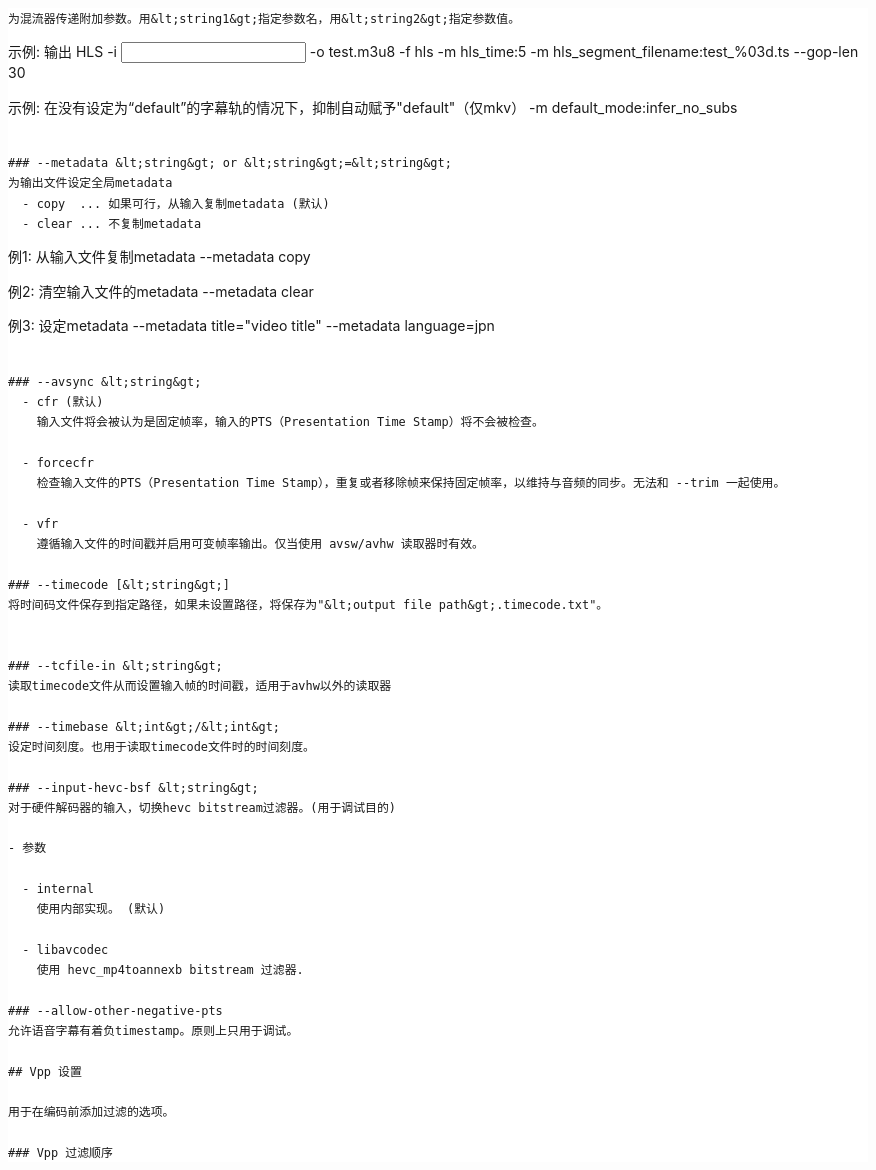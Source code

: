 ```
为混流器传递附加参数。用&lt;string1&gt;指定参数名，用&lt;string2&gt;指定参数值。

```
示例: 输出 HLS
-i <input> -o test.m3u8 -f hls -m hls_time:5 -m hls_segment_filename:test_%03d.ts --gop-len 30

示例: 在没有设定为“default”的字幕轨的情况下，抑制自动赋予"default"（仅mkv）
  -m default_mode:infer_no_subs
```

### --metadata &lt;string&gt; or &lt;string&gt;=&lt;string&gt;
为输出文件设定全局metadata
  - copy  ... 如果可行，从输入复制metadata (默认)
  - clear ... 不复制metadata

```
例1: 从输入文件复制metadata
--metadata copy
  
例2: 清空输入文件的metadata
--metadata clear
  
例3: 设定metadata
--metadata title="video title" --metadata language=jpn
```

### --avsync &lt;string&gt;
  - cfr (默认)  
    输入文件将会被认为是固定帧率，输入的PTS（Presentation Time Stamp）将不会被检查。

  - forcecfr  
    检查输入文件的PTS（Presentation Time Stamp），重复或者移除帧来保持固定帧率，以维持与音频的同步。无法和 --trim 一起使用。

  - vfr  
    遵循输入文件的时间戳并启用可变帧率输出。仅当使用 avsw/avhw 读取器时有效。

### --timecode [&lt;string&gt;]  
将时间码文件保存到指定路径，如果未设置路径，将保存为"&lt;output file path&gt;.timecode.txt"。


### --tcfile-in &lt;string&gt;  
读取timecode文件从而设置输入帧的时间戳，适用于avhw以外的读取器

### --timebase &lt;int&gt;/&lt;int&gt;  
设定时间刻度。也用于读取timecode文件时的时间刻度。

### --input-hevc-bsf &lt;string&gt;  
对于硬件解码器的输入，切换hevc bitstream过滤器。(用于调试目的)

- 参数

  - internal  
    使用内部实现。 (默认)

  - libavcodec  
    使用 hevc_mp4toannexb bitstream 过滤器.

### --allow-other-negative-pts  
允许语音字幕有着负timestamp。原则上只用于调试。

## Vpp 设置

用于在编码前添加过滤的选项。

### Vpp 过滤顺序
```